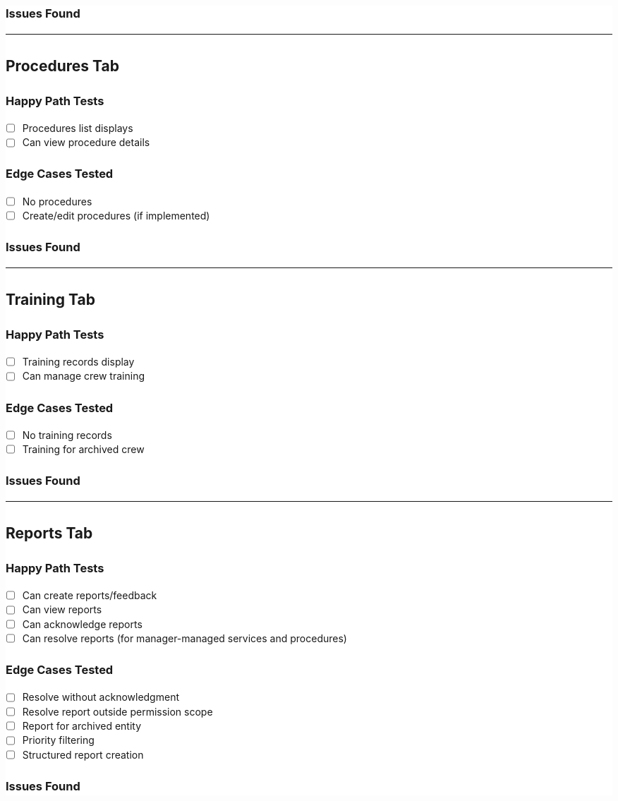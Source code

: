 ### Issues Found


---

## Procedures Tab
### Happy Path Tests
- [ ] Procedures list displays
- [ ] Can view procedure details

### Edge Cases Tested
- [ ] No procedures
- [ ] Create/edit procedures (if implemented)

### Issues Found


---

## Training Tab
### Happy Path Tests
- [ ] Training records display
- [ ] Can manage crew training

### Edge Cases Tested
- [ ] No training records
- [ ] Training for archived crew

### Issues Found


---

## Reports Tab
### Happy Path Tests
- [ ] Can create reports/feedback
- [ ] Can view reports
- [ ] Can acknowledge reports
- [ ] Can resolve reports (for manager-managed services and procedures)

### Edge Cases Tested
- [ ] Resolve without acknowledgment
- [ ] Resolve report outside permission scope
- [ ] Report for archived entity
- [ ] Priority filtering
- [ ] Structured report creation

### Issues Found
